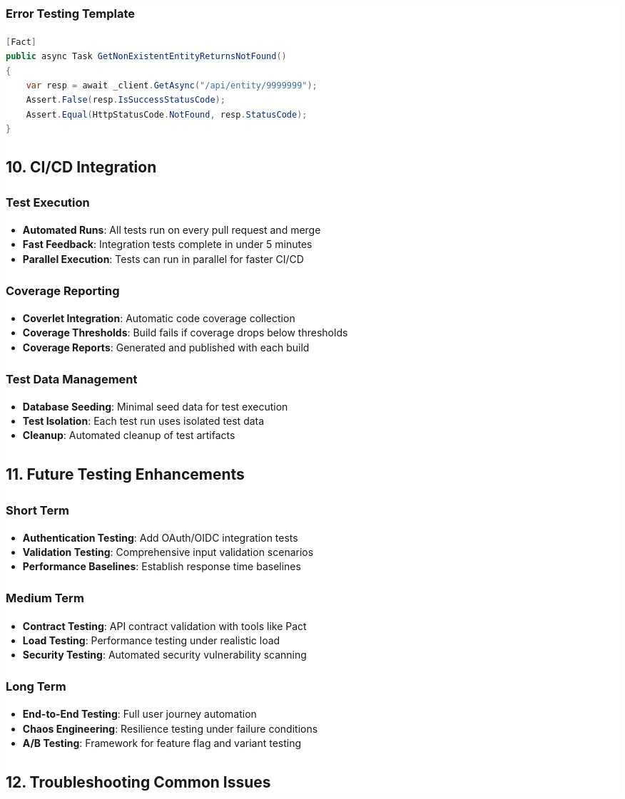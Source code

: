 ### Error Testing Template

```csharp
[Fact]
public async Task GetNonExistentEntityReturnsNotFound()
{
    var resp = await _client.GetAsync("/api/entity/9999999");
    Assert.False(resp.IsSuccessStatusCode);
    Assert.Equal(HttpStatusCode.NotFound, resp.StatusCode);
}
```

## 10. CI/CD Integration

### Test Execution
- **Automated Runs**: All tests run on every pull request and merge
- **Fast Feedback**: Integration tests complete in under 5 minutes
- **Parallel Execution**: Tests can run in parallel for faster CI/CD

### Coverage Reporting
- **Coverlet Integration**: Automatic code coverage collection
- **Coverage Thresholds**: Build fails if coverage drops below thresholds
- **Coverage Reports**: Generated and published with each build

### Test Data Management
- **Database Seeding**: Minimal seed data for test execution
- **Test Isolation**: Each test run uses isolated test data
- **Cleanup**: Automated cleanup of test artifacts

## 11. Future Testing Enhancements

### Short Term
- **Authentication Testing**: Add OAuth/OIDC integration tests
- **Validation Testing**: Comprehensive input validation scenarios
- **Performance Baselines**: Establish response time baselines

### Medium Term
- **Contract Testing**: API contract validation with tools like Pact
- **Load Testing**: Performance testing under realistic load
- **Security Testing**: Automated security vulnerability scanning

### Long Term
- **End-to-End Testing**: Full user journey automation
- **Chaos Engineering**: Resilience testing under failure conditions
- **A/B Testing**: Framework for feature flag and variant testing

## 12. Troubleshooting Common Issues
